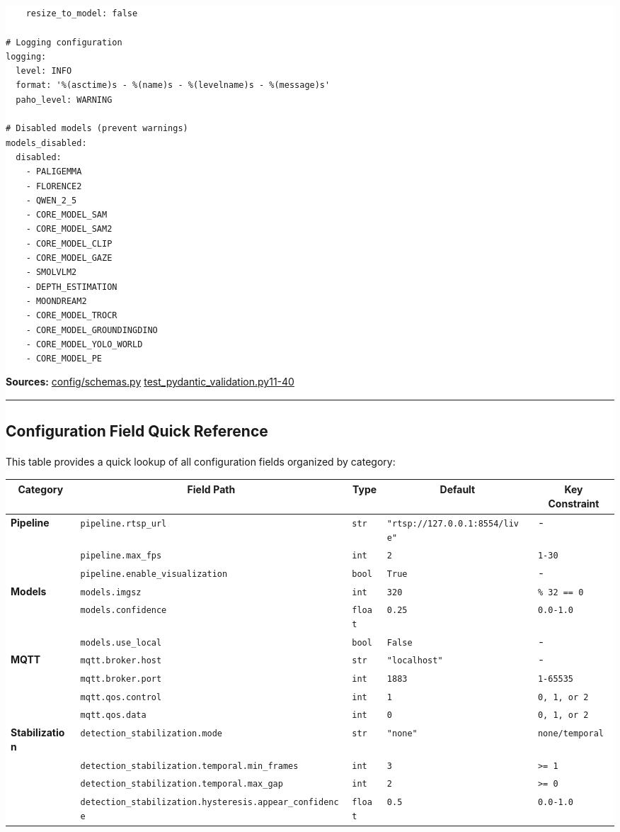 ```
    resize_to_model: false

# Logging configuration
logging:
  level: INFO
  format: '%(asctime)s - %(name)s - %(levelname)s - %(message)s'
  paho_level: WARNING

# Disabled models (prevent warnings)
models_disabled:
  disabled:
    - PALIGEMMA
    - FLORENCE2
    - QWEN_2_5
    - CORE_MODEL_SAM
    - CORE_MODEL_SAM2
    - CORE_MODEL_CLIP
    - CORE_MODEL_GAZE
    - SMOLVLM2
    - DEPTH_ESTIMATION
    - MOONDREAM2
    - CORE_MODEL_TROCR
    - CORE_MODEL_GROUNDINGDINO
    - CORE_MODEL_YOLO_WORLD
    - CORE_MODEL_PE
```

**Sources:** [config/schemas.py](https://github.com/acare7/kata-inference-251021-clean4/blob/a0662727/config/schemas.py) [test_pydantic_validation.py11-40](https://github.com/acare7/kata-inference-251021-clean4/blob/a0662727/test_pydantic_validation.py#L11-L40)

---

## Configuration Field Quick Reference

This table provides a quick lookup of all configuration fields organized by category:

|Category|Field Path|Type|Default|Key Constraint|
|---|---|---|---|---|
|**Pipeline**|`pipeline.rtsp_url`|`str`|`"rtsp://127.0.0.1:8554/live"`|-|
||`pipeline.max_fps`|`int`|`2`|`1-30`|
||`pipeline.enable_visualization`|`bool`|`True`|-|
|**Models**|`models.imgsz`|`int`|`320`|`% 32 == 0`|
||`models.confidence`|`float`|`0.25`|`0.0-1.0`|
||`models.use_local`|`bool`|`False`|-|
|**MQTT**|`mqtt.broker.host`|`str`|`"localhost"`|-|
||`mqtt.broker.port`|`int`|`1883`|`1-65535`|
||`mqtt.qos.control`|`int`|`1`|`0, 1, or 2`|
||`mqtt.qos.data`|`int`|`0`|`0, 1, or 2`|
|**Stabilization**|`detection_stabilization.mode`|`str`|`"none"`|`none/temporal`|
||`detection_stabilization.temporal.min_frames`|`int`|`3`|`>= 1`|
||`detection_stabilization.temporal.max_gap`|`int`|`2`|`>= 0`|
||`detection_stabilization.hysteresis.appear_confidence`|`float`|`0.5`|`0.0-1.0`|